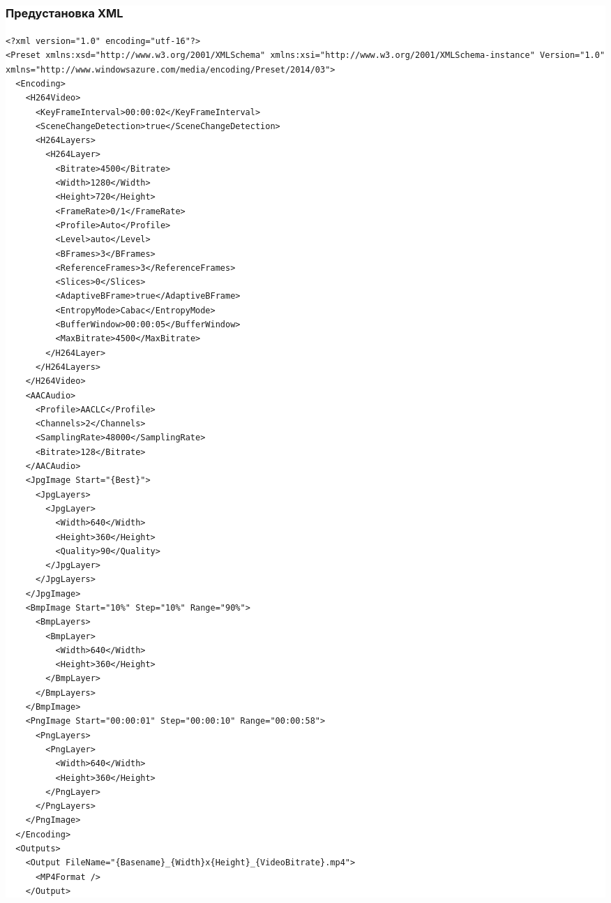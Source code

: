 
### <a id="xml"></a>Предустановка XML
    <?xml version="1.0" encoding="utf-16"?>
    <Preset xmlns:xsd="http://www.w3.org/2001/XMLSchema" xmlns:xsi="http://www.w3.org/2001/XMLSchema-instance" Version="1.0" xmlns="http://www.windowsazure.com/media/encoding/Preset/2014/03">
      <Encoding>
        <H264Video>
          <KeyFrameInterval>00:00:02</KeyFrameInterval>
          <SceneChangeDetection>true</SceneChangeDetection>
          <H264Layers>
            <H264Layer>
              <Bitrate>4500</Bitrate>
              <Width>1280</Width>
              <Height>720</Height>
              <FrameRate>0/1</FrameRate>
              <Profile>Auto</Profile>
              <Level>auto</Level>
              <BFrames>3</BFrames>
              <ReferenceFrames>3</ReferenceFrames>
              <Slices>0</Slices>
              <AdaptiveBFrame>true</AdaptiveBFrame>
              <EntropyMode>Cabac</EntropyMode>
              <BufferWindow>00:00:05</BufferWindow>
              <MaxBitrate>4500</MaxBitrate>
            </H264Layer>
          </H264Layers>
        </H264Video>
        <AACAudio>
          <Profile>AACLC</Profile>
          <Channels>2</Channels>
          <SamplingRate>48000</SamplingRate>
          <Bitrate>128</Bitrate>
        </AACAudio>
        <JpgImage Start="{Best}">
          <JpgLayers>
            <JpgLayer>
              <Width>640</Width>
              <Height>360</Height>
              <Quality>90</Quality>
            </JpgLayer>
          </JpgLayers>
        </JpgImage>
        <BmpImage Start="10%" Step="10%" Range="90%">
          <BmpLayers>
            <BmpLayer>
              <Width>640</Width>
              <Height>360</Height>
            </BmpLayer>
          </BmpLayers>
        </BmpImage>
        <PngImage Start="00:00:01" Step="00:00:10" Range="00:00:58">
          <PngLayers>
            <PngLayer>
              <Width>640</Width>
              <Height>360</Height>
            </PngLayer>
          </PngLayers>
        </PngImage>
      </Encoding>
      <Outputs>
        <Output FileName="{Basename}_{Width}x{Height}_{VideoBitrate}.mp4">
          <MP4Format />
        </Output>